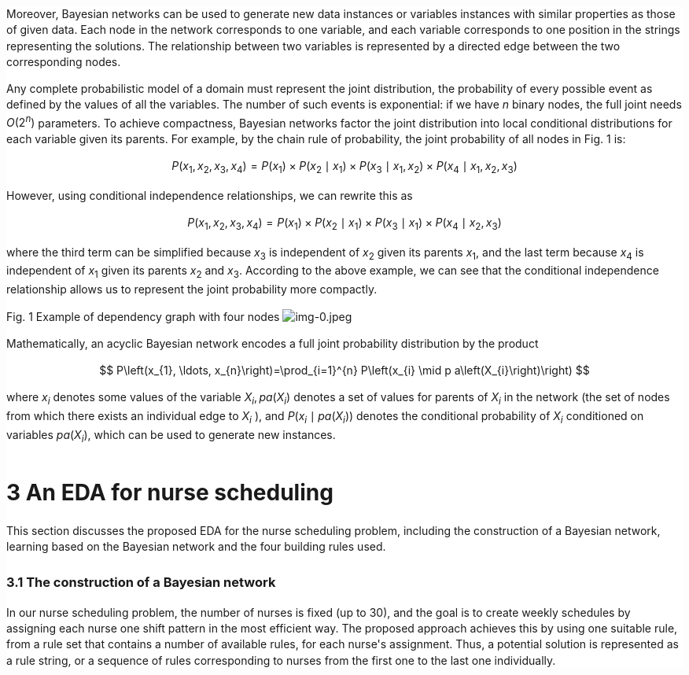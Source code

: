 Moreover, Bayesian networks can be used to generate new data instances or variables instances with similar properties as those of given data. Each node in the network corresponds to one variable, and each variable corresponds to one position in the strings representing the solutions. The relationship between two variables is represented by a directed edge between the two corresponding nodes.

Any complete probabilistic model of a domain must represent the joint distribution, the probability of every possible event as defined by the values of all the variables. The number of such events is exponential: if we have $n$ binary nodes, the full joint needs $O\left(2^{n}\right)$ parameters. To achieve compactness, Bayesian networks factor the joint distribution into local conditional distributions for each variable given its parents. For example, by the chain rule of probability, the joint probability of all nodes in Fig. 1 is:

$$
P\left(x_{1}, x_{2}, x_{3}, x_{4}\right)=P\left(x_{1}\right) \times P\left(x_{2} \mid x_{1}\right) \times P\left(x_{3} \mid x_{1}, x_{2}\right) \times P\left(x_{4} \mid x_{1}, x_{2}, x_{3}\right)
$$

However, using conditional independence relationships, we can rewrite this as

$$
P\left(x_{1}, x_{2}, x_{3}, x_{4}\right)=P\left(x_{1}\right) \times P\left(x_{2} \mid x_{1}\right) \times P\left(x_{3} \mid x_{1}\right) \times P\left(x_{4} \mid x_{2}, x_{3}\right)
$$

where the third term can be simplified because $x_{3}$ is independent of $x_{2}$ given its parents $x_{1}$, and the last term because $x_{4}$ is independent of $x_{1}$ given its parents $x_{2}$ and $x_{3}$. According to the above example, we can see that the conditional independence relationship allows us to represent the joint probability more compactly.

Fig. 1 Example of dependency graph with four nodes
![img-0.jpeg](img-0.jpeg)

Mathematically, an acyclic Bayesian network encodes a full joint probability distribution by the product

$$
P\left(x_{1}, \ldots, x_{n}\right)=\prod_{i=1}^{n} P\left(x_{i} \mid p a\left(X_{i}\right)\right)
$$

where $x_{i}$ denotes some values of the variable $X_{i}, p a\left(X_{i}\right)$ denotes a set of values for parents of $X_{i}$ in the network (the set of nodes from which there exists an individual edge to $X_{i}$ ), and $P\left(x_{i} \mid p a\left(X_{i}\right)\right)$ denotes the conditional probability of $X_{i}$ conditioned on variables $p a\left(X_{i}\right)$, which can be used to generate new instances.

# 3 An EDA for nurse scheduling 

This section discusses the proposed EDA for the nurse scheduling problem, including the construction of a Bayesian network, learning based on the Bayesian network and the four building rules used.

### 3.1 The construction of a Bayesian network

In our nurse scheduling problem, the number of nurses is fixed (up to 30), and the goal is to create weekly schedules by assigning each nurse one shift pattern in the most efficient way. The proposed approach achieves this by using one suitable rule, from a rule set that contains a number of available rules, for each nurse's assignment. Thus, a potential solution is represented as a rule string, or a sequence of rules corresponding to nurses from the first one to the last one individually.
